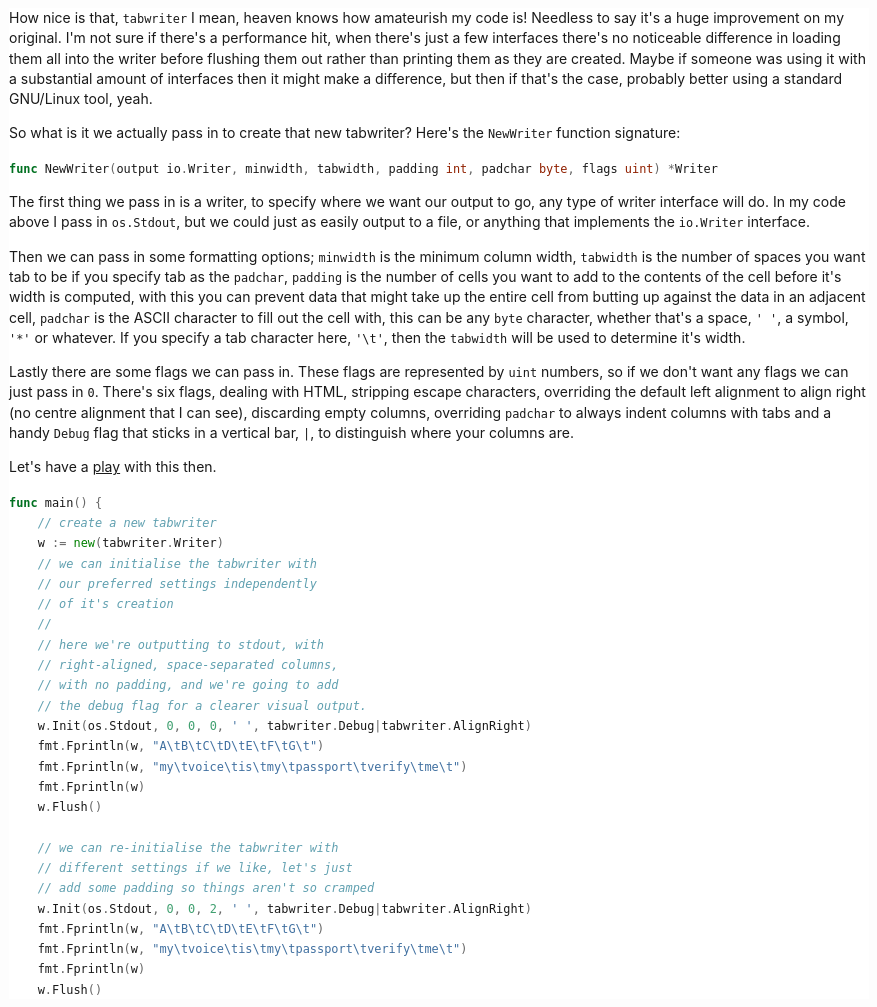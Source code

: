 How nice is that, `tabwriter` I mean, heaven knows how amateurish my code is!
Needless to say it's a huge improvement on my original. I'm not sure if there's
a performance hit, when there's just a few interfaces there's no noticeable
difference in loading them all into the writer before flushing them out rather
than printing them as they are created. Maybe if someone was using it with a
substantial amount of interfaces then it might make a difference, but then if
that's the case, probably better using a standard GNU/Linux tool, yeah.

So what is it we actually pass in to create that new tabwriter? Here's the
`NewWriter` function signature:

```go
func NewWriter(output io.Writer, minwidth, tabwidth, padding int, padchar byte, flags uint) *Writer
```

The first thing we pass in is a writer, to specify where we want our output to
go, any type of writer interface will do. In my code above I pass in
`os.Stdout`, but we could just as easily output to a file, or anything that
implements the `io.Writer` interface.

Then we can pass in some formatting
options; `minwidth` is the minimum column width, `tabwidth` is the number of
spaces you want tab to be if you specify tab as the `padchar`, `padding` is the
number of cells you want to add to the contents of the cell before it's width is
computed, with this you can prevent data that might take up the entire cell from
butting up against the data in an adjacent cell, `padchar` is the ASCII
character to fill out the cell with, this can be any `byte` character, whether
that's a space, `' '`, a symbol, `'*'` or whatever. If you specify a tab
character here, `'\t'`, then the `tabwidth` will be used to determine it's
width.

Lastly there are some flags we can pass in. These flags are represented
by `uint` numbers, so if we don't want any flags we can just pass in `0`.
There's six flags, dealing with HTML, stripping escape characters, overriding
the default left alignment to align right (no centre alignment that I can see),
discarding empty columns, overriding `padchar` to always indent columns with
tabs and a handy `Debug` flag that sticks in a vertical bar, `|`, to distinguish
where your columns are.

Let's have a [play](https://play.golang.org/p/0R47HZD56T) with this then.

```go
func main() {
    // create a new tabwriter
    w := new(tabwriter.Writer)
    // we can initialise the tabwriter with
    // our preferred settings independently
    // of it's creation
    //
    // here we're outputting to stdout, with
    // right-aligned, space-separated columns,
    // with no padding, and we're going to add
    // the debug flag for a clearer visual output.
    w.Init(os.Stdout, 0, 0, 0, ' ', tabwriter.Debug|tabwriter.AlignRight)
    fmt.Fprintln(w, "A\tB\tC\tD\tE\tF\tG\t")
    fmt.Fprintln(w, "my\tvoice\tis\tmy\tpassport\tverify\tme\t")
    fmt.Fprintln(w)
    w.Flush()

    // we can re-initialise the tabwriter with
    // different settings if we like, let's just
    // add some padding so things aren't so cramped
    w.Init(os.Stdout, 0, 0, 2, ' ', tabwriter.Debug|tabwriter.AlignRight)
    fmt.Fprintln(w, "A\tB\tC\tD\tE\tF\tG\t")
    fmt.Fprintln(w, "my\tvoice\tis\tmy\tpassport\tverify\tme\t")
    fmt.Fprintln(w)
    w.Flush()
```